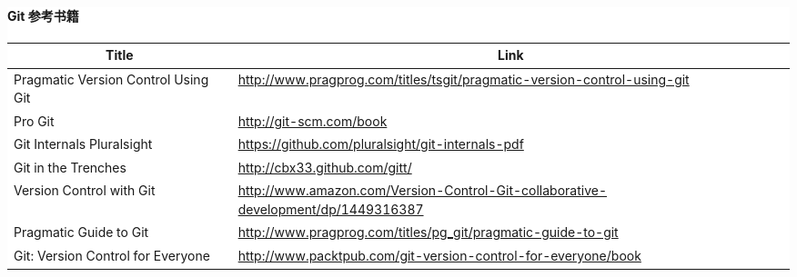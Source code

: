 #### Git 参考书籍



| Title                               | Link                                                         |
| ----------------------------------- | ------------------------------------------------------------ |
| Pragmatic Version Control Using Git | http://www.pragprog.com/titles/tsgit/pragmatic-version-control-using-git |
| Pro Git                             | http://git-scm.com/book                                      |
| Git Internals Pluralsight           | https://github.com/pluralsight/git-internals-pdf             |
| Git in the Trenches                 | http://cbx33.github.com/gitt/                                |
| Version Control with Git            | http://www.amazon.com/Version-Control-Git-collaborative-development/dp/1449316387 |
| Pragmatic Guide to Git              | http://www.pragprog.com/titles/pg_git/pragmatic-guide-to-git |
| Git: Version Control for Everyone   | http://www.packtpub.com/git-version-control-for-everyone/book |